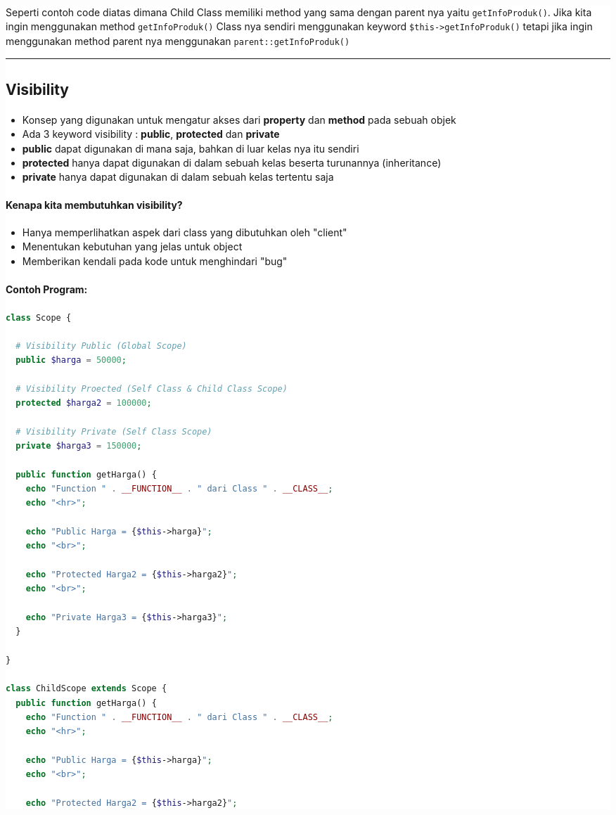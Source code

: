 Seperti contoh code diatas dimana Child Class memiliki method yang sama dengan parent nya yaitu `getInfoProduk()`. Jika kita ingin menggunakan method `getInfoProduk()` Class nya sendiri menggunakan keyword `$this->getInfoProduk()` tetapi jika ingin menggunakan method parent nya menggunakan `parent::getInfoProduk()`

<hr>

## <a name="visibility" href="#visibility"><i class="fas fa-link me-2 text-dark"></i></a>Visibility

- Konsep yang digunakan untuk mengatur akses dari <b>property</b> dan <b>method</b> pada sebuah objek
- Ada 3 keyword visibility : <b>public</b>, <b>protected</b> dan <b>private</b>
- <b>public</b> dapat digunakan di mana saja, bahkan di luar kelas nya itu sendiri
- <b>protected</b> hanya dapat digunakan di dalam sebuah kelas beserta turunannya (inheritance)
- <b>private</b> hanya dapat digunakan di dalam sebuah kelas tertentu saja

#### <a name="kenapa-visibility" href="#kenapa-visibility"><i class="fas fa-link me-2 text-dark"></i></a>Kenapa kita membutuhkan visibility?

- Hanya memperlihatkan aspek dari class yang dibutuhkan oleh "client"
- Menentukan kebutuhan yang jelas untuk object
- Memberikan kendali pada kode untuk menghindari "bug"

#### <a name="contoh-program-visibility" href="#contoh-program-visibility"><i class="fas fa-link me-2 text-dark"></i></a>Contoh Program:

```php
class Scope {

  # Visibility Public (Global Scope)
  public $harga = 50000;

  # Visibility Proected (Self Class & Child Class Scope)
  protected $harga2 = 100000;

  # Visibility Private (Self Class Scope)
  private $harga3 = 150000;

  public function getHarga() {
    echo "Function " . __FUNCTION__ . " dari Class " . __CLASS__;
    echo "<hr>";

    echo "Public Harga = {$this->harga}";
    echo "<br>";

    echo "Protected Harga2 = {$this->harga2}";
    echo "<br>";

    echo "Private Harga3 = {$this->harga3}";
  }

}

class ChildScope extends Scope {
  public function getHarga() {
    echo "Function " . __FUNCTION__ . " dari Class " . __CLASS__;
    echo "<hr>";

    echo "Public Harga = {$this->harga}";
    echo "<br>";

    echo "Protected Harga2 = {$this->harga2}";
```